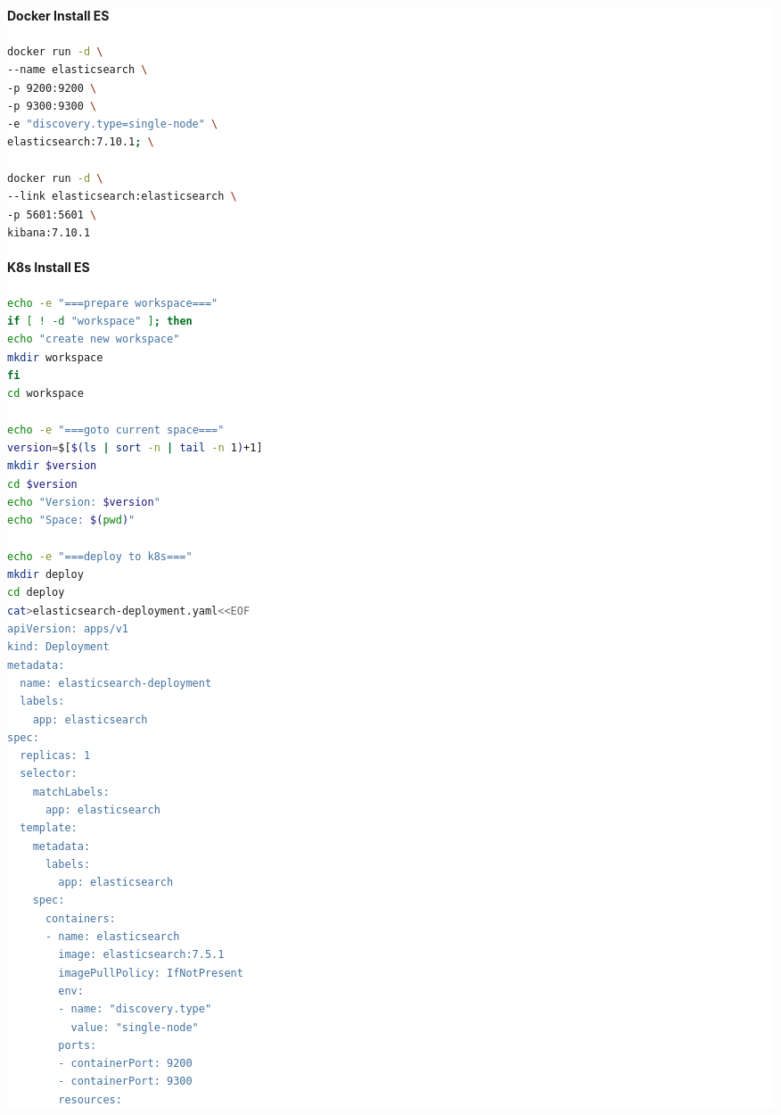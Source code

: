 #### Docker Install ES

```sh
docker run -d \
--name elasticsearch \
-p 9200:9200 \
-p 9300:9300 \
-e "discovery.type=single-node" \
elasticsearch:7.10.1; \

docker run -d \
--link elasticsearch:elasticsearch \
-p 5601:5601 \
kibana:7.10.1
```

#### K8s Install ES



```sh
echo -e "===prepare workspace==="
if [ ! -d "workspace" ]; then
echo "create new workspace"
mkdir workspace
fi
cd workspace

echo -e "===goto current space==="
version=$[$(ls | sort -n | tail -n 1)+1]
mkdir $version
cd $version
echo "Version: $version"
echo "Space: $(pwd)"

echo -e "===deploy to k8s==="
mkdir deploy
cd deploy
cat>elasticsearch-deployment.yaml<<EOF
apiVersion: apps/v1
kind: Deployment
metadata:
  name: elasticsearch-deployment
  labels:
    app: elasticsearch
spec:
  replicas: 1
  selector:
    matchLabels:
      app: elasticsearch
  template:
    metadata:
      labels:
        app: elasticsearch
    spec:
      containers:
      - name: elasticsearch
        image: elasticsearch:7.5.1
        imagePullPolicy: IfNotPresent
        env: 
        - name: "discovery.type"
          value: "single-node"
        ports:
        - containerPort: 9200
        - containerPort: 9300
        resources:
```